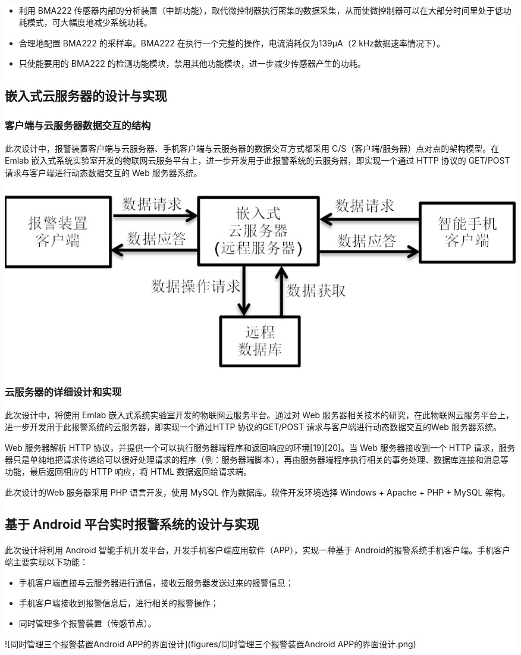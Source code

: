 - 利用 BMA222 传感器内部的分析装置（中断功能），取代微控制器执行密集的数据采集，从而使微控制器可以在大部分时间里处于低功耗模式，可大幅度地减少系统功耗。

- 合理地配置 BMA222 的采样率。BMA222 在执行一个完整的操作，电流消耗仅为139μA（2 kHz数据速率情况下）。

- 只使能要用的 BMA222 的检测功能模块，禁用其他功能模块，进一步减少传感器产生的功耗。

## 嵌入式云服务器的设计与实现

### 客户端与云服务器数据交互的结构 

此次设计中，报警装置客户端与云服务器、手机客户端与云服务器的数据交互方式都采用 C/S（客户端/服务器）点对点的架构模型。在Emlab 嵌入式系统实验室开发的物联网云服务平台上，进一步开发用于此报警系统的云服务器，即实现一个通过 HTTP 协议的 GET/POST 请求与客户端进行动态数据交互的 Web 服务器系统。

![客户端与云服务器数据交互的结构图](figures/客户端与云服务器数据交互的结构图.png)

### 云服务器的详细设计和实现

此次设计中，将使用 Emlab 嵌入式系统实验室开发的物联网云服务平台。通过对 Web 服务器相关技术的研究，在此物联网云服务平台上，进一步开发用于此报警系统的云服务器，即实现一个通过HTTP 协议的GET/POST 请求与客户端进行动态数据交互的Web 服务器系统。

Web 服务器解析 HTTP 协议，并提供一个可以执行服务器端程序和返回响应的环境[19][20]。当 Web 服务器接收到一个 HTTP 请求，服务器只是单纯地把请求传递给可以很好处理请求的程序（例：服务器端脚本），再由服务器端程序执行相关的事务处理、数据库连接和消息等功能，最后返回相应的 HTTP 响应，将 HTML 数据返回给请求端。

此次设计的Web 服务器采用 PHP 语言开发，使用 MySQL 作为数据库。软件开发环境选择 Windows + Apache + PHP + MySQL 架构。



## 基于 Android 平台实时报警系统的设计与实现

此次设计将利用 Android 智能手机开发平台，开发手机客户端应用软件（APP），实现一种基于 Android的报警系统手机客户端。手机客户端主要实现以下功能：

- 手机客户端直接与云服务器进行通信，接收云服务器发送过来的报警信息；

- 手机客户端接收到报警信息后，进行相关的报警操作；

- 同时管理多个报警装置（传感节点）。

![同时管理三个报警装置Android APP的界面设计](figures/同时管理三个报警装置Android APP的界面设计.png)

